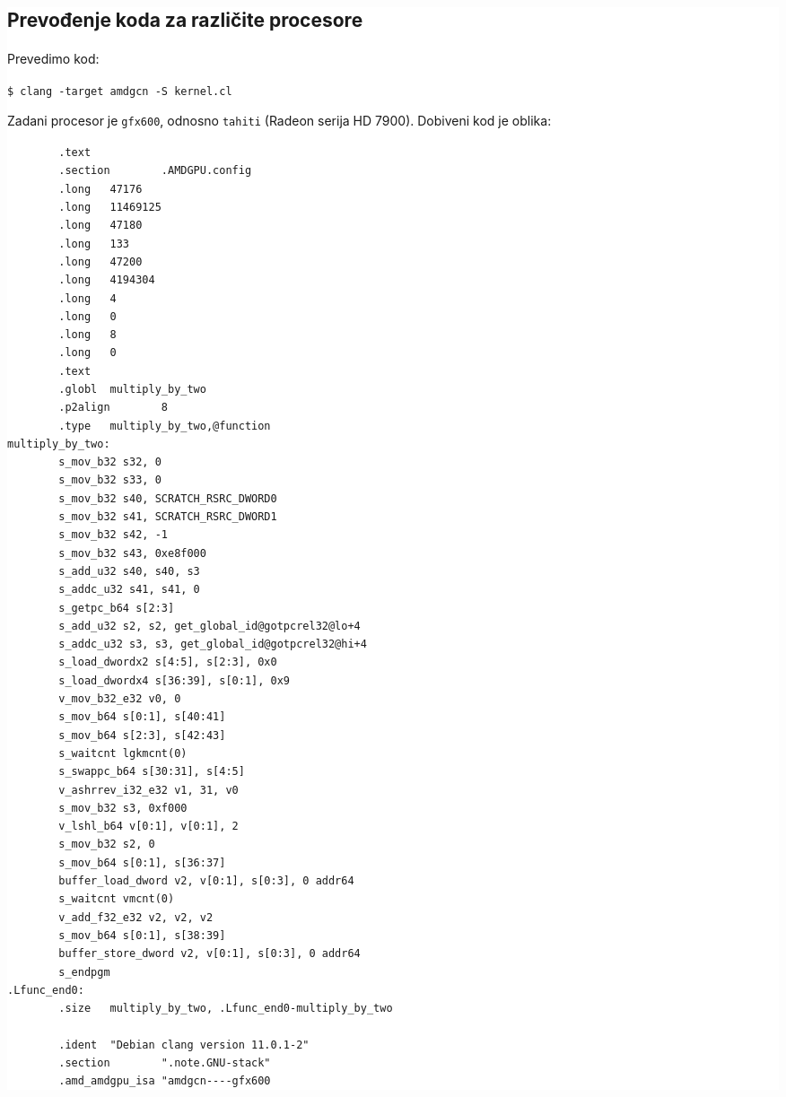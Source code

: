 ``` shell
```

## Prevođenje koda za različite procesore

Prevedimo kod:

``` shell
$ clang -target amdgcn -S kernel.cl
```

Zadani procesor je `gfx600`, odnosno `tahiti` (Radeon serija HD 7900). Dobiveni kod je oblika:

``` ca65
        .text
        .section        .AMDGPU.config
        .long   47176
        .long   11469125
        .long   47180
        .long   133
        .long   47200
        .long   4194304
        .long   4
        .long   0
        .long   8
        .long   0
        .text
        .globl  multiply_by_two
        .p2align        8
        .type   multiply_by_two,@function
multiply_by_two:
        s_mov_b32 s32, 0
        s_mov_b32 s33, 0
        s_mov_b32 s40, SCRATCH_RSRC_DWORD0
        s_mov_b32 s41, SCRATCH_RSRC_DWORD1
        s_mov_b32 s42, -1
        s_mov_b32 s43, 0xe8f000
        s_add_u32 s40, s40, s3
        s_addc_u32 s41, s41, 0
        s_getpc_b64 s[2:3]
        s_add_u32 s2, s2, get_global_id@gotpcrel32@lo+4
        s_addc_u32 s3, s3, get_global_id@gotpcrel32@hi+4
        s_load_dwordx2 s[4:5], s[2:3], 0x0
        s_load_dwordx4 s[36:39], s[0:1], 0x9
        v_mov_b32_e32 v0, 0
        s_mov_b64 s[0:1], s[40:41]
        s_mov_b64 s[2:3], s[42:43]
        s_waitcnt lgkmcnt(0)
        s_swappc_b64 s[30:31], s[4:5]
        v_ashrrev_i32_e32 v1, 31, v0
        s_mov_b32 s3, 0xf000
        v_lshl_b64 v[0:1], v[0:1], 2
        s_mov_b32 s2, 0
        s_mov_b64 s[0:1], s[36:37]
        buffer_load_dword v2, v[0:1], s[0:3], 0 addr64
        s_waitcnt vmcnt(0)
        v_add_f32_e32 v2, v2, v2
        s_mov_b64 s[0:1], s[38:39]
        buffer_store_dword v2, v[0:1], s[0:3], 0 addr64
        s_endpgm
.Lfunc_end0:
        .size   multiply_by_two, .Lfunc_end0-multiply_by_two

        .ident  "Debian clang version 11.0.1-2"
        .section        ".note.GNU-stack"
        .amd_amdgpu_isa "amdgcn----gfx600
```
